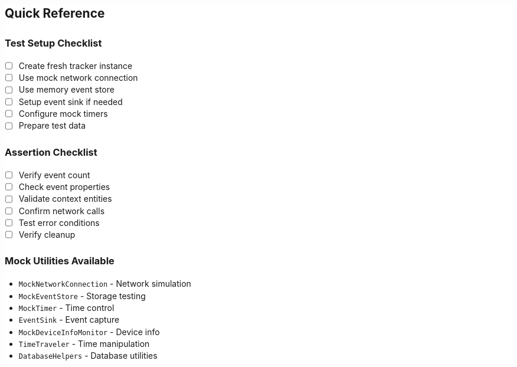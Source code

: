## Quick Reference

### Test Setup Checklist
- [ ] Create fresh tracker instance
- [ ] Use mock network connection
- [ ] Use memory event store
- [ ] Setup event sink if needed
- [ ] Configure mock timers
- [ ] Prepare test data

### Assertion Checklist
- [ ] Verify event count
- [ ] Check event properties
- [ ] Validate context entities
- [ ] Confirm network calls
- [ ] Test error conditions
- [ ] Verify cleanup

### Mock Utilities Available
- `MockNetworkConnection` - Network simulation
- `MockEventStore` - Storage testing
- `MockTimer` - Time control
- `EventSink` - Event capture
- `MockDeviceInfoMonitor` - Device info
- `TimeTraveler` - Time manipulation
- `DatabaseHelpers` - Database utilities